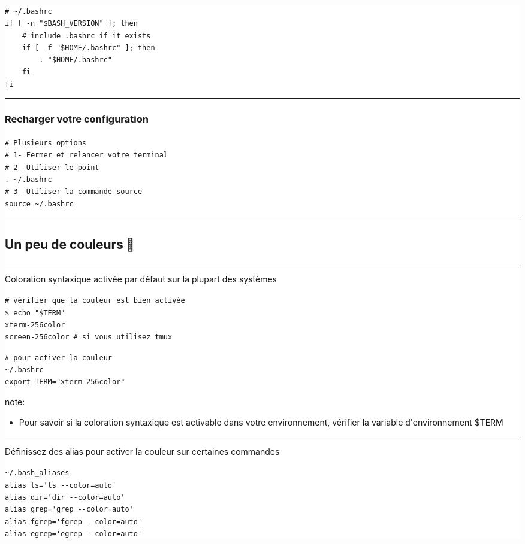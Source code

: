 ```
# ~/.bashrc
if [ -n "$BASH_VERSION" ]; then
    # include .bashrc if it exists
    if [ -f "$HOME/.bashrc" ]; then
        . "$HOME/.bashrc"
    fi
fi
```

---
### Recharger votre configuration

```
# Plusieurs options
# 1- Fermer et relancer votre terminal
# 2- Utiliser le point
. ~/.bashrc
# 3- Utiliser la commande source
source ~/.bashrc
```

---
## Un peu de couleurs 🌈
---

Coloration syntaxique activée par défaut sur la plupart des systèmes

```
# vérifier que la couleur est bien activée
$ echo "$TERM"
xterm-256color
screen-256color # si vous utilisez tmux
```
 
```
# pour activer la couleur
~/.bashrc
export TERM="xterm-256color" 
```
note:
 * Pour savoir si la coloration syntaxique est activable dans votre environnement, vérifier la variable d'environnement $TERM

---

Définissez des alias pour activer la couleur sur certaines commandes 

```
~/.bash_aliases
alias ls='ls --color=auto'
alias dir='dir --color=auto'
alias grep='grep --color=auto'
alias fgrep='fgrep --color=auto'
alias egrep='egrep --color=auto'
```
